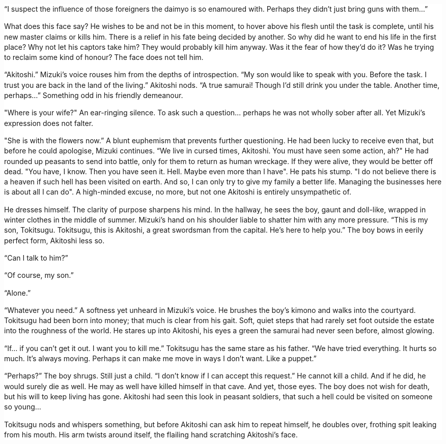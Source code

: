 “I suspect the influence of those foreigners the daimyo is so enamoured with. Perhaps they didn’t just bring guns with them…”

What does this face say? He wishes to be and not be in this moment, to hover above his flesh until the task is complete, until his new master claims or kills him. There is a relief in his fate being decided by another. So why did he want to end his life in the first place? Why not let his captors take him? They would probably kill him anyway. Was it the fear of how they’d do it? Was he trying to reclaim some kind of honour? The face does not tell him.

“Akitoshi.” Mizuki’s voice rouses him from the depths of introspection. “My son would like to speak with you. Before the task. I trust you are back in the land of the living.” Akitoshi nods. “A true samurai! Though I’d still drink you under the table. Another time, perhaps…” Something odd in his friendly demeanour.

"Where is your wife?" An ear-ringing silence. To ask such a question… perhaps he was not wholly sober after all. Yet Mizuki’s expression does not falter.

"She is with the flowers now.” A blunt euphemism that prevents further questioning. He had been lucky to receive even that, but before he could apologise, Mizuki continues. “We live in cursed times, Akitoshi. You must have seen some action, ah?" He had rounded up peasants to send into battle, only for them to return as human wreckage. If they were alive, they would be better off dead. "You have, I know. Then you have seen it. Hell. Maybe even more than I have". He pats his stump. "I do not believe there is a heaven if such hell has been visited on earth. And so, I can only try to give my family a better life. Managing the businesses here is about all I can do". A high-minded excuse, no more, but not one Akitoshi is entirely unsympathetic of.

He dresses himself. The clarity of purpose sharpens his mind. In the hallway, he sees the boy, gaunt and doll-like, wrapped in winter clothes in the middle of summer. Mizuki’s hand on his shoulder liable to shatter him with any more pressure. “This is my son, Tokitsugu. Tokitsugu, this is Akitoshi, a great swordsman from the capital. He’s here to help you.” The boy bows in eerily perfect form, Akitoshi less so.

“Can I talk to him?”

“Of course, my son.”

“Alone.”

“Whatever you need.” A softness yet unheard in Mizuki’s voice. He brushes the boy’s kimono and walks into the courtyard. Tokitsugu had been born into money; that much is clear from his gait. Soft, quiet steps that had rarely set foot outside the estate into the roughness of the world. He stares up into Akitoshi, his eyes a green the samurai had never seen before, almost glowing.

“If… if you can’t get it out. I want you to kill me.” Tokitsugu has the same stare as his father. “We have tried everything. It hurts so much. It’s always moving. Perhaps it can make me move in ways I don’t want. Like a puppet.”

“Perhaps?” The boy shrugs. Still just a child. “I don’t know if I can accept this request.” He cannot kill a child. And if he did, he would surely die as well. He may as well have killed himself in that cave. And yet, those eyes. The boy does not wish for death, but his will to keep living has gone. Akitoshi had seen this look in peasant soldiers, that such a hell could be visited on someone so young…

Tokitsugu nods and whispers something, but before Akitoshi can ask him to repeat himself, he doubles over, frothing spit leaking from his mouth. His arm twists around itself, the flailing hand scratching Akitoshi’s face.
